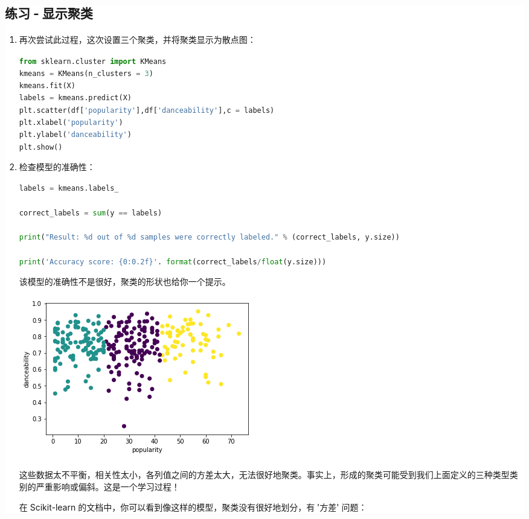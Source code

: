 ## 练习 - 显示聚类

1. 再次尝试此过程，这次设置三个聚类，并将聚类显示为散点图：

    ```python
    from sklearn.cluster import KMeans
    kmeans = KMeans(n_clusters = 3)
    kmeans.fit(X)
    labels = kmeans.predict(X)
    plt.scatter(df['popularity'],df['danceability'],c = labels)
    plt.xlabel('popularity')
    plt.ylabel('danceability')
    plt.show()
    ```

1. 检查模型的准确性：

    ```python
    labels = kmeans.labels_
    
    correct_labels = sum(y == labels)
    
    print("Result: %d out of %d samples were correctly labeled." % (correct_labels, y.size))
    
    print('Accuracy score: {0:0.2f}'. format(correct_labels/float(y.size)))
    ```

    该模型的准确性不是很好，聚类的形状也给你一个提示。

    ![clusters](../../../../translated_images/clusters.b635354640d8e4fd4a49ef545495518e7be76172c97c13bd748f5b79f171f69a.zh.png)

    这些数据太不平衡，相关性太小，各列值之间的方差太大，无法很好地聚类。事实上，形成的聚类可能受到我们上面定义的三种类型类别的严重影响或偏斜。这是一个学习过程！

    在 Scikit-learn 的文档中，你可以看到像这样的模型，聚类没有很好地划分，有 '方差' 问题：
